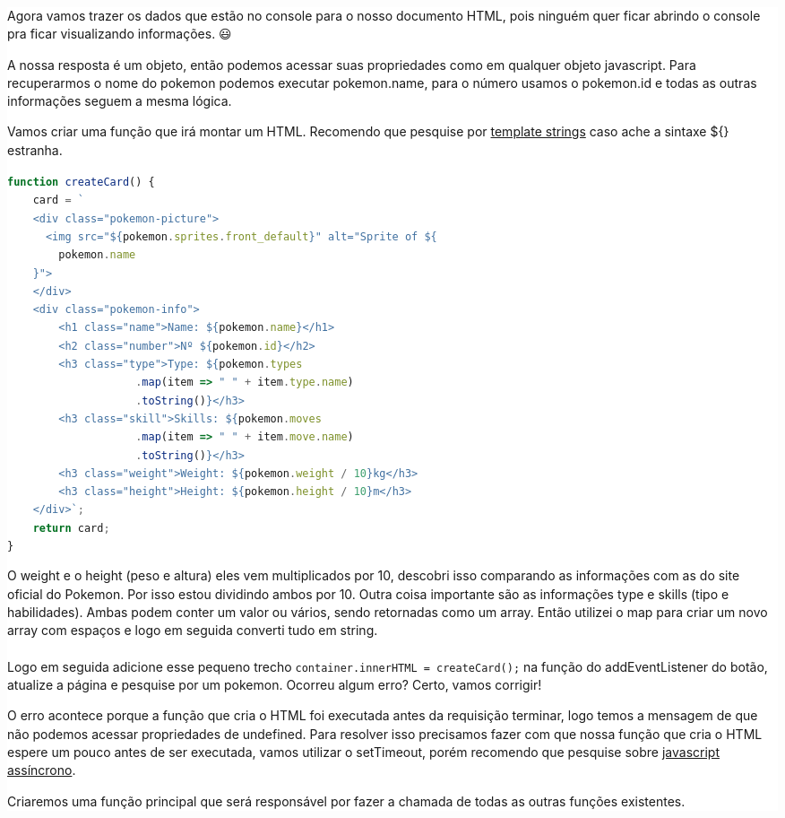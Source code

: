 Agora vamos trazer os dados que estão no console para o nosso documento HTML, pois ninguém quer ficar abrindo o console pra ficar visualizando informações. 😃

<div class="obs">A nossa resposta é um objeto, então podemos acessar suas propriedades como em qualquer objeto javascript. Para recuperarmos o nome do pokemon podemos executar pokemon.name, para o número usamos o pokemon.id e todas as outras informações seguem a mesma lógica.</div>

Vamos criar uma função que irá montar um HTML. Recomendo que pesquise por [template strings](https://developer.mozilla.org/pt-BR/docs/Web/JavaScript/Reference/template_strings) caso ache a sintaxe \${} estranha.

```js
function createCard() {
	card = `
    <div class="pokemon-picture">
      <img src="${pokemon.sprites.front_default}" alt="Sprite of ${
		pokemon.name
	}">
    </div>
    <div class="pokemon-info">
        <h1 class="name">Name: ${pokemon.name}</h1>
        <h2 class="number">Nº ${pokemon.id}</h2>
        <h3 class="type">Type: ${pokemon.types
					.map(item => " " + item.type.name)
					.toString()}</h3>
        <h3 class="skill">Skills: ${pokemon.moves
					.map(item => " " + item.move.name)
					.toString()}</h3>
        <h3 class="weight">Weight: ${pokemon.weight / 10}kg</h3>
        <h3 class="height">Height: ${pokemon.height / 10}m</h3>
    </div>`;
	return card;
}
```

<div class="obs">O weight e o height (peso e altura) eles vem multiplicados por 10, descobri isso comparando as informações com as do site oficial do Pokemon. Por isso estou dividindo ambos por 10.
Outra coisa importante são as informações type e skills (tipo e habilidades). Ambas podem conter um valor ou vários, sendo retornadas como um array. Então utilizei o map para criar um novo array com espaços e logo em seguida converti tudo em string.
</div>

</br>
Logo em seguida adicione esse pequeno trecho <code>container.innerHTML = createCard();</code> na 
função do addEventListener do botão, atualize a página e pesquise por um pokemon. Ocorreu algum erro? Certo, vamos corrigir!

O erro acontece porque a função que cria o HTML foi executada antes da requisição terminar, logo temos a mensagem de que não podemos acessar propriedades de undefined. Para resolver isso precisamos fazer com que nossa função que cria o HTML espere um pouco antes de ser executada, vamos utilizar o setTimeout, porém recomendo que pesquise sobre [javascript assíncrono](https://braziljs.org/blog/tag/javascript-assincrono/).

Criaremos uma função principal que será responsável por fazer a chamada de todas as outras funções existentes.
